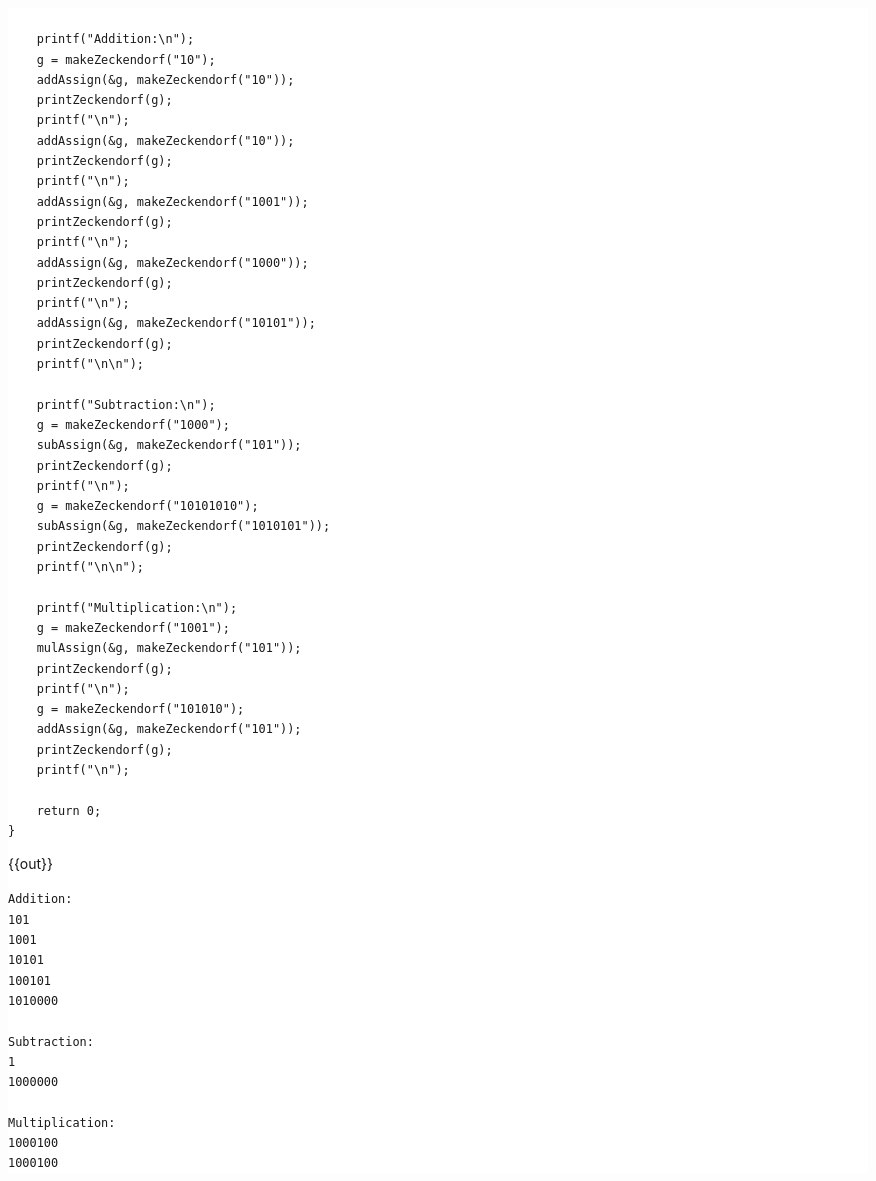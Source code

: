 ```c>#include <stdbool.h

    printf("Addition:\n");
    g = makeZeckendorf("10");
    addAssign(&g, makeZeckendorf("10"));
    printZeckendorf(g);
    printf("\n");
    addAssign(&g, makeZeckendorf("10"));
    printZeckendorf(g);
    printf("\n");
    addAssign(&g, makeZeckendorf("1001"));
    printZeckendorf(g);
    printf("\n");
    addAssign(&g, makeZeckendorf("1000"));
    printZeckendorf(g);
    printf("\n");
    addAssign(&g, makeZeckendorf("10101"));
    printZeckendorf(g);
    printf("\n\n");

    printf("Subtraction:\n");
    g = makeZeckendorf("1000");
    subAssign(&g, makeZeckendorf("101"));
    printZeckendorf(g);
    printf("\n");
    g = makeZeckendorf("10101010");
    subAssign(&g, makeZeckendorf("1010101"));
    printZeckendorf(g);
    printf("\n\n");

    printf("Multiplication:\n");
    g = makeZeckendorf("1001");
    mulAssign(&g, makeZeckendorf("101"));
    printZeckendorf(g);
    printf("\n");
    g = makeZeckendorf("101010");
    addAssign(&g, makeZeckendorf("101"));
    printZeckendorf(g);
    printf("\n");

    return 0;
}
```

{{out}}

```txt
Addition:
101
1001
10101
100101
1010000

Subtraction:
1
1000000

Multiplication:
1000100
1000100
```

